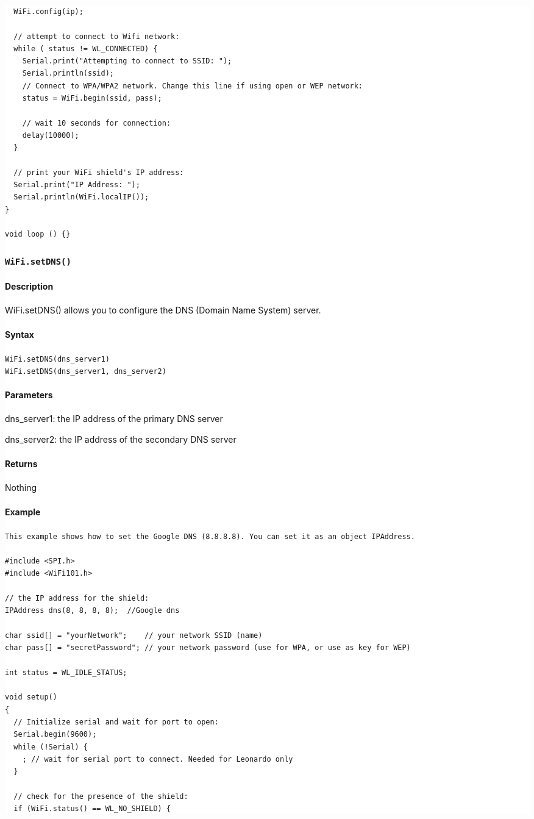 ```
  WiFi.config(ip);

  // attempt to connect to Wifi network:
  while ( status != WL_CONNECTED) {
    Serial.print("Attempting to connect to SSID: ");
    Serial.println(ssid);
    // Connect to WPA/WPA2 network. Change this line if using open or WEP network:
    status = WiFi.begin(ssid, pass);

    // wait 10 seconds for connection:
    delay(10000);
  }

  // print your WiFi shield's IP address:
  Serial.print("IP Address: ");
  Serial.println(WiFi.localIP());
}

void loop () {}
```

### `WiFi.setDNS()`
#### Description
WiFi.setDNS() allows you to configure the DNS (Domain Name System) server.

#### Syntax
```
WiFi.setDNS(dns_server1)
WiFi.setDNS(dns_server1, dns_server2)
```
#### Parameters
dns_server1: the IP address of the primary DNS server

dns_server2: the IP address of the secondary DNS server

#### Returns
Nothing

#### Example
```
This example shows how to set the Google DNS (8.8.8.8). You can set it as an object IPAddress.

#include <SPI.h>
#include <WiFi101.h>

// the IP address for the shield:
IPAddress dns(8, 8, 8, 8);  //Google dns

char ssid[] = "yourNetwork";    // your network SSID (name)
char pass[] = "secretPassword"; // your network password (use for WPA, or use as key for WEP)

int status = WL_IDLE_STATUS;

void setup()
{
  // Initialize serial and wait for port to open:
  Serial.begin(9600);
  while (!Serial) {
    ; // wait for serial port to connect. Needed for Leonardo only
  }

  // check for the presence of the shield:
  if (WiFi.status() == WL_NO_SHIELD) {
```